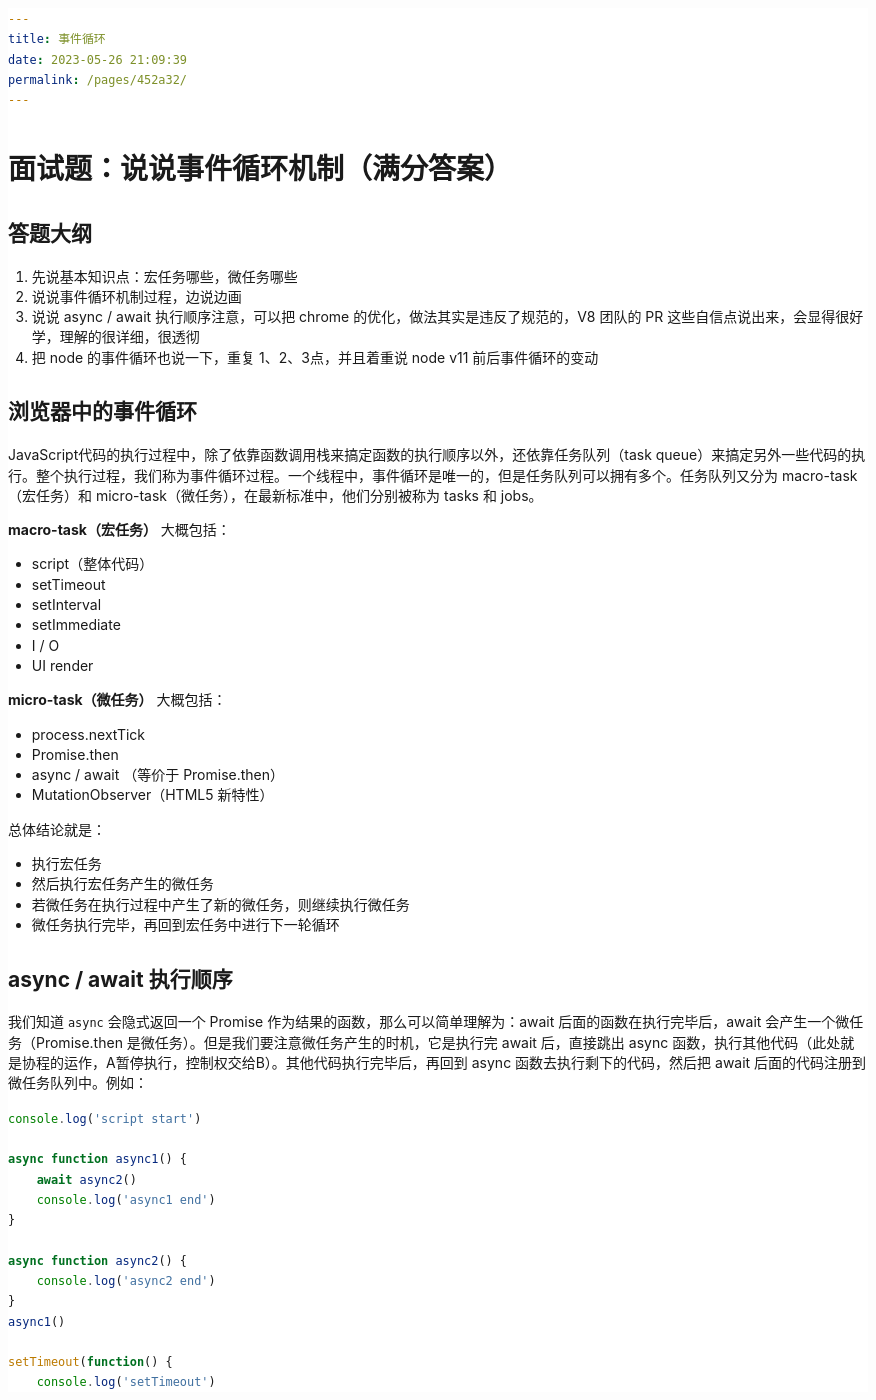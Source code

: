 ```yaml
---
title: 事件循环
date: 2023-05-26 21:09:39
permalink: /pages/452a32/
---
```

# 面试题：说说事件循环机制（满分答案）

## 答题大纲

1.  先说基本知识点：宏任务哪些，微任务哪些
2.  说说事件循环机制过程，边说边画
3.  说说 async / await 执行顺序注意，可以把 chrome 的优化，做法其实是违反了规范的，V8 团队的 PR 这些自信点说出来，会显得很好学，理解的很详细，很透彻
4.  把 node 的事件循环也说一下，重复 1、2、3点，并且着重说 node v11 前后事件循环的变动

## 浏览器中的事件循环

JavaScript代码的执行过程中，除了依靠函数调用栈来搞定函数的执行顺序以外，还依靠任务队列（task queue）来搞定另外一些代码的执行。整个执行过程，我们称为事件循环过程。一个线程中，事件循环是唯一的，但是任务队列可以拥有多个。任务队列又分为 macro-task（宏任务）和 micro-task（微任务），在最新标准中，他们分别被称为 tasks 和 jobs。

**macro-task（宏任务）** 大概包括：

*   script（整体代码）
*   setTimeout
*   setInterval
*   setImmediate
*   I / O
*   UI render

**micro-task（微任务）** 大概包括：

*   process.nextTick
*   Promise.then
*   async / await （等价于 Promise.then）
*   MutationObserver（HTML5 新特性）

总体结论就是：

*   执行宏任务
*   然后执行宏任务产生的微任务
*   若微任务在执行过程中产生了新的微任务，则继续执行微任务
*   微任务执行完毕，再回到宏任务中进行下一轮循环

## async / await 执行顺序

我们知道 `async` 会隐式返回一个 Promise 作为结果的函数，那么可以简单理解为：await 后面的函数在执行完毕后，await 会产生一个微任务（Promise.then 是微任务）。但是我们要注意微任务产生的时机，它是执行完 await 后，直接跳出 async 函数，执行其他代码（此处就是协程的运作，A暂停执行，控制权交给B）。其他代码执行完毕后，再回到 async 函数去执行剩下的代码，然后把 await 后面的代码注册到微任务队列中。例如：

```js
console.log('script start')

async function async1() {
	await async2()
	console.log('async1 end')
}

async function async2() {
	console.log('async2 end')
}
async1()

setTimeout(function() {
	console.log('setTimeout')
```